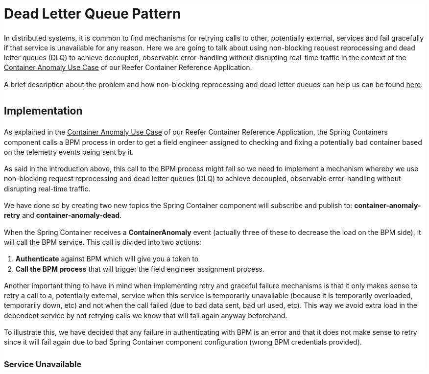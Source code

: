 # Dead Letter Queue Pattern

In distributed systems, it is common to find mechanisms for retrying calls to other, potentially external, services and fail gracefully if that service is unavailable for any reason. Here we are going to talk about using non-blocking request reprocessing and dead letter queues (DLQ) to achieve decoupled, observable error-handling without disrupting real-time traffic in the context of the [Container Anomaly Use Case](../containerAnomaly/containerAnomaly.md) of our Reefer Container Reference Application.

A brief description about the problem and how non-blocking reprocessing and dead letter queues can help us can be found [here](https://ibm-cloud-architecture.github.io/refarch-eda/design-patterns/ED-patterns/#event-reprocessing-with-dead-letter-pattern).

## Implementation

As explained in the [Container Anomaly Use Case](../containerAnomaly/containerAnomaly.md) of our Reefer Container Reference Application, the Spring Containers component calls a BPM process in order to get a field engineer assigned to checking and fixing a potentially bad container based on the telemetry events being sent by it.

As said in the introduction above, this call to the BPM process might fail so we need to implement a mechanism whereby we use non-blocking request reprocessing and dead letter queues (DLQ) to achieve decoupled, observable error-handling without disrupting real-time traffic.

We have done so by creating two new topics the Spring Container component will subscribe and publish to: **container-anomaly-retry** and **container-anomaly-dead**.

When the Spring Container receives a **ContainerAnomaly** event (actually three of these to decrease the load on the BPM side), it will call the BPM service. This call is divided into two actions:

1. **Authenticate** against BPM which will give you a token to
2. **Call the BPM process** that will trigger the field engineer assignment process.

Another important thing to have in mind when implementing retry and graceful failure mechanisms is that it only makes sense to retry a call to a, potentially external, service when this service is temporarily unavailable (because it is temporarily overloaded, temporarily down, etc) and not when the call failed (due to bad data sent, bad url used, etc). This way we avoid extra load in the dependent service by not retrying calls we know that will fail again anyway beforehand.

To illustrate this, we have decided that any failure in authenticating with BPM is an error and that it does not make sense to retry since it will fail again due to bad Spring Container component configuration (wrong BPM credentials provided).

### Service Unavailable
